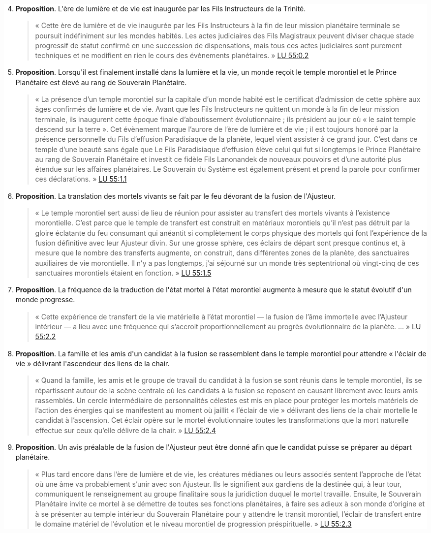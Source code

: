 4. **Proposition**. L'ère de lumière et de vie est inaugurée par les Fils Instructeurs de la Trinité.
	> « Cette ère de lumière et de vie inaugurée par les Fils Instructeurs à la fin de leur mission planétaire terminale se poursuit indéfiniment sur les mondes habités. Les actes judiciaires des Fils Magistraux peuvent diviser chaque stade progressif de statut confirmé en une succession de dispensations, mais tous ces actes judiciaires sont purement techniques et ne modifient en rien le cours des évènements planétaires. » [LU 55:0.2](/fr/The_Urantia_Book/55#p0_2)

5. **Proposition**. Lorsqu'il est finalement installé dans la lumière et la vie, un monde reçoit le temple morontiel et le Prince Planétaire est élevé au rang de Souverain Planétaire.
	> « La présence d’un temple morontiel sur la capitale d’un monde habité est le certificat d’admission de cette sphère aux âges confirmés de lumière et de vie. Avant que les Fils Instructeurs ne quittent un monde à la fin de leur mission terminale, ils inaugurent cette époque finale d’aboutissement évolutionnaire ; ils président au jour où « le saint temple descend sur la terre ». Cet évènement marque l’aurore de l’ère de lumière et de vie ; il est toujours honoré par la présence personnelle du Fils d’effusion Paradisiaque de la planète, lequel vient assister à ce grand jour. C’est dans ce temple d’une beauté sans égale que Le Fils Paradisiaque d’effusion élève celui qui fut si longtemps le Prince Planétaire au rang de Souverain Planétaire et investit ce fidèle Fils Lanonandek de nouveaux pouvoirs et d’une autorité plus étendue sur les affaires planétaires. Le Souverain du Système est également présent et prend la parole pour confirmer ces déclarations. » [LU 55:1.1](/fr/The_Urantia_Book/55#p1_1)

6. **Proposition**. La translation des mortels vivants se fait par le feu dévorant de la fusion de l'Ajusteur.
	> « Le temple morontiel sert aussi de lieu de réunion pour assister au transfert des mortels vivants à l’existence morontielle. C’est parce que le temple de transfert est construit en matériaux morontiels qu’il n’est pas détruit par la gloire éclatante du feu consumant qui anéantit si complètement le corps physique des mortels qui font l’expérience de la fusion définitive avec leur Ajusteur divin. Sur une grosse sphère, ces éclairs de départ sont presque continus et, à mesure que le nombre des transferts augmente, on construit, dans différentes zones de la planète, des sanctuaires auxiliaires de vie morontielle. Il n’y a pas longtemps, j’ai séjourné sur un monde très septentrional où vingt-cinq de ces sanctuaires morontiels étaient en fonction. » [LU 55:1.5](/fr/The_Urantia_Book/55#p1_5)

7. **Proposition**. La fréquence de la traduction de l'état mortel à l'état morontiel augmente à mesure que le statut évolutif d'un monde progresse.
	> « Cette expérience de transfert de la vie matérielle à l’état morontiel — la fusion de l’âme immortelle avec l’Ajusteur intérieur — a lieu avec une fréquence qui s’accroit proportionnellement au progrès évolutionnaire de la planète. ... » [LU 55:2.2](/fr/The_Urantia_Book/55#p2_2)

8. **Proposition**. La famille et les amis d'un candidat à la fusion se rassemblent dans le temple morontiel pour attendre « l'éclair de vie » délivrant l'ascendeur des liens de la chair.
	> « Quand la famille, les amis et le groupe de travail du candidat à la fusion se sont réunis dans le temple morontiel, ils se répartissent autour de la scène centrale où les candidats à la fusion se reposent en causant librement avec leurs amis rassemblés. Un cercle intermédiaire de personnalités célestes est mis en place pour protéger les mortels matériels de l’action des énergies qui se manifestent au moment où jaillit « l’éclair de vie » délivrant des liens de la chair mortelle le candidat à l’ascension. Cet éclair opère sur le mortel évolutionnaire toutes les transformations que la mort naturelle effectue sur ceux qu’elle délivre de la chair. » [LU 55:2.4](/fr/The_Urantia_Book/55#p2_4)

9. **Proposition**. Un avis préalable de la fusion de l'Ajusteur peut être donné afin que le candidat puisse se préparer au départ planétaire.
	> « Plus tard encore dans l’ère de lumière et de vie, les créatures médianes ou leurs associés sentent l’approche de l’état où une âme va probablement s’unir avec son Ajusteur. Ils le signifient aux gardiens de la destinée qui, à leur tour, communiquent le renseignement au groupe finalitaire sous la juridiction duquel le mortel travaille. Ensuite, le Souverain Planétaire invite ce mortel à se démettre de toutes ses fonctions planétaires, à faire ses adieux à son monde d’origine et à se présenter au temple intérieur du Souverain Planétaire pour y attendre le transit morontiel, l’éclair de transfert entre le domaine matériel de l’évolution et le niveau morontiel de progression préspirituelle. » [LU 55:2.3](/fr/The_Urantia_Book/55#p2_3)
